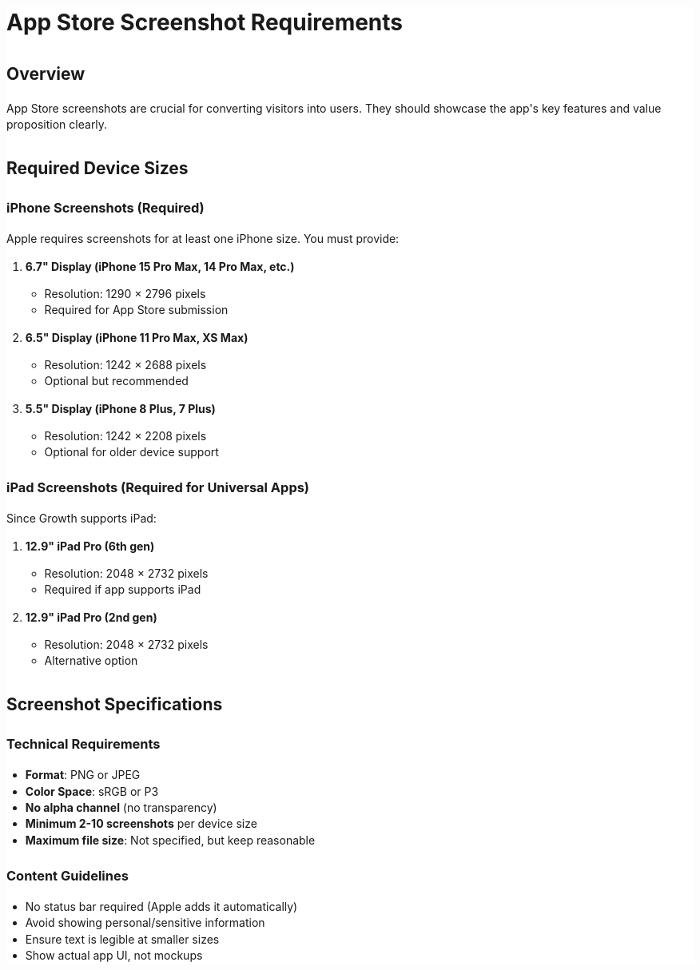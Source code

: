 # App Store Screenshot Requirements

## Overview

App Store screenshots are crucial for converting visitors into users. They should showcase the app's key features and value proposition clearly.

## Required Device Sizes

### iPhone Screenshots (Required)
Apple requires screenshots for at least one iPhone size. You must provide:

1. **6.7" Display (iPhone 15 Pro Max, 14 Pro Max, etc.)**
   - Resolution: 1290 × 2796 pixels
   - Required for App Store submission
   
2. **6.5" Display (iPhone 11 Pro Max, XS Max)**
   - Resolution: 1242 × 2688 pixels
   - Optional but recommended

3. **5.5" Display (iPhone 8 Plus, 7 Plus)**
   - Resolution: 1242 × 2208 pixels
   - Optional for older device support

### iPad Screenshots (Required for Universal Apps)
Since Growth supports iPad:

1. **12.9" iPad Pro (6th gen)**
   - Resolution: 2048 × 2732 pixels
   - Required if app supports iPad
   
2. **12.9" iPad Pro (2nd gen)**
   - Resolution: 2048 × 2732 pixels
   - Alternative option

## Screenshot Specifications

### Technical Requirements
- **Format**: PNG or JPEG
- **Color Space**: sRGB or P3
- **No alpha channel** (no transparency)
- **Minimum 2-10 screenshots** per device size
- **Maximum file size**: Not specified, but keep reasonable

### Content Guidelines
- No status bar required (Apple adds it automatically)
- Avoid showing personal/sensitive information
- Ensure text is legible at smaller sizes
- Show actual app UI, not mockups
